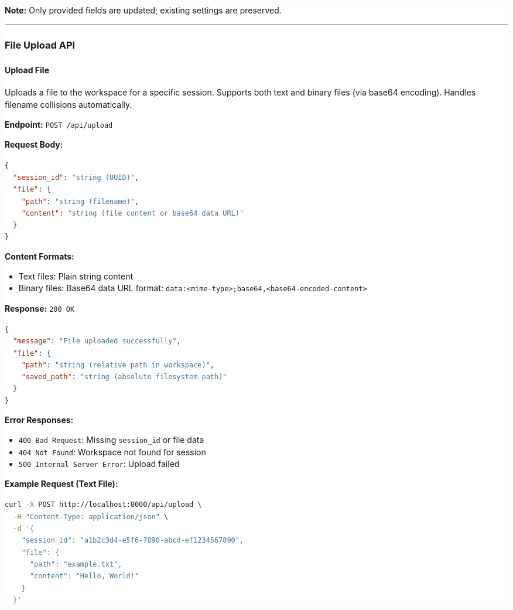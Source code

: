 **Note:** Only provided fields are updated; existing settings are preserved.

---

### File Upload API

#### Upload File

Uploads a file to the workspace for a specific session. Supports both text and binary files (via base64 encoding). Handles filename collisions automatically.

**Endpoint:** `POST /api/upload`

**Request Body:**

```json
{
  "session_id": "string (UUID)",
  "file": {
    "path": "string (filename)",
    "content": "string (file content or base64 data URL)"
  }
}
```

**Content Formats:**
- Text files: Plain string content
- Binary files: Base64 data URL format: `data:<mime-type>;base64,<base64-encoded-content>`

**Response:** `200 OK`

```json
{
  "message": "File uploaded successfully",
  "file": {
    "path": "string (relative path in workspace)",
    "saved_path": "string (absolute filesystem path)"
  }
}
```

**Error Responses:**
- `400 Bad Request`: Missing `session_id` or file data
- `404 Not Found`: Workspace not found for session
- `500 Internal Server Error`: Upload failed

**Example Request (Text File):**
```bash
curl -X POST http://localhost:8000/api/upload \
  -H "Content-Type: application/json" \
  -d '{
    "session_id": "a1b2c3d4-e5f6-7890-abcd-ef1234567890",
    "file": {
      "path": "example.txt",
      "content": "Hello, World!"
    }
  }'
```
